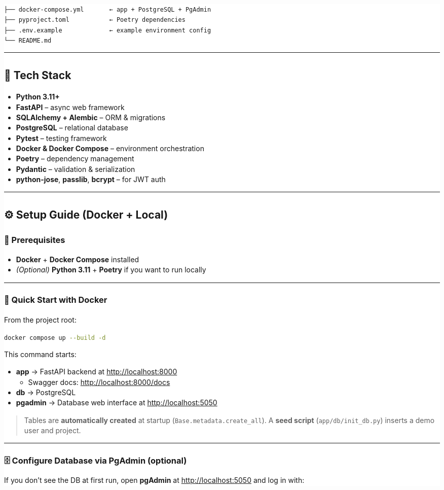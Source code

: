```
├── docker-compose.yml       ← app + PostgreSQL + PgAdmin
├── pyproject.toml           ← Poetry dependencies
├── .env.example             ← example environment config
└── README.md
```

---

## 🧠 Tech Stack

- **Python 3.11+**
- **FastAPI** – async web framework
- **SQLAlchemy + Alembic** – ORM & migrations
- **PostgreSQL** – relational database
- **Pytest** – testing framework
- **Docker & Docker Compose** – environment orchestration
- **Poetry** – dependency management
- **Pydantic** – validation & serialization
- **python-jose**, **passlib**, **bcrypt** – for JWT auth

---

## ⚙️ Setup Guide (Docker + Local)

### 🔹 Prerequisites
- **Docker** + **Docker Compose** installed  
- *(Optional)* **Python 3.11** + **Poetry** if you want to run locally

---

### 🚀 Quick Start with Docker

From the project root:

```bash
docker compose up --build -d
```

This command starts:
- **app** → FastAPI backend at [http://localhost:8000](http://localhost:8000)
  - Swagger docs: [http://localhost:8000/docs](http://localhost:8000/docs)
- **db** → PostgreSQL
- **pgadmin** → Database web interface at [http://localhost:5050](http://localhost:5050)

> Tables are **automatically created** at startup (`Base.metadata.create_all`).
> A **seed script** (`app/db/init_db.py`) inserts a demo user and project.

---

### 🗄️ Configure Database via PgAdmin (optional)

If you don’t see the DB at first run, open **pgAdmin** at [http://localhost:5050](http://localhost:5050) and log in with:
